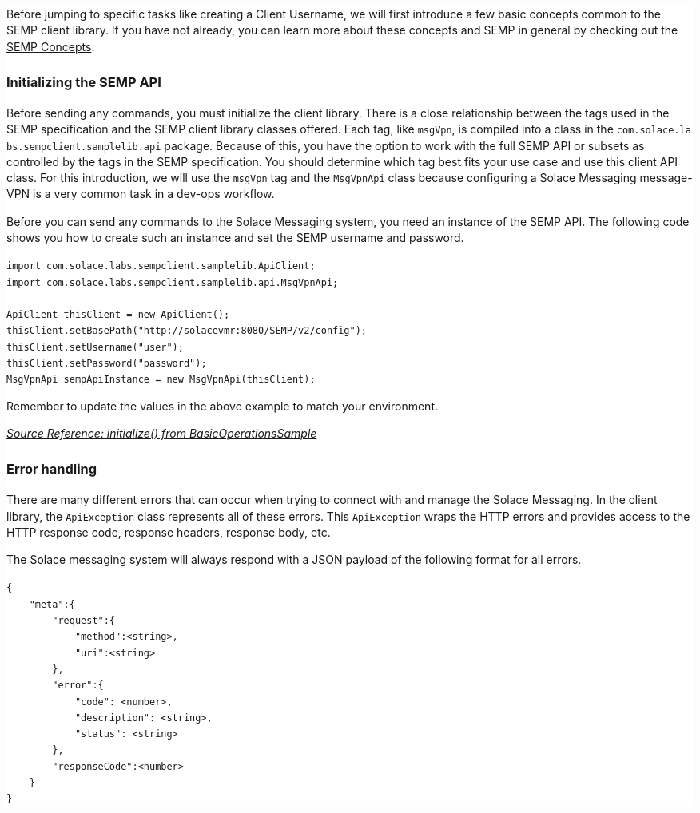 Before jumping to specific tasks like creating a Client Username, we will first introduce a few basic concepts common to the SEMP client library. If you have not already, you can learn more about these concepts and SEMP in general by checking out the [SEMP Concepts](https://docs.solace.com/SEMP/SEMP-API-Archit.htm).

### Initializing the SEMP API

Before sending any commands, you must initialize the client library. There is a close relationship between the tags used in the SEMP specification and the SEMP client library classes offered. Each tag, like `msgVpn`, is compiled into a class in the `com.solace.labs.sempclient.samplelib.api` package. Because of this, you have the option to work with the full SEMP API or subsets as controlled by the tags in the SEMP specification. You should determine which tag best fits your use case and use this client API class. For this introduction, we will use the `msgVpn` tag and the `MsgVpnApi` class because configuring a Solace Messaging message-VPN is a very common task in a dev-ops workflow.

Before you can send any commands to the Solace Messaging system, you need an instance of the SEMP API. The following code shows you how to create such an instance and set the SEMP username and password.

```
import com.solace.labs.sempclient.samplelib.ApiClient;
import com.solace.labs.sempclient.samplelib.api.MsgVpnApi;

ApiClient thisClient = new ApiClient();
thisClient.setBasePath("http://solacevmr:8080/SEMP/v2/config");
thisClient.setUsername("user");
thisClient.setPassword("password");
MsgVpnApi sempApiInstance = new MsgVpnApi(thisClient);
```

Remember to update the values in the above example to match your environment.

[*Source Reference: initialize() from BasicOperationsSample*](https://github.com/SolaceSamples/solace-samples-semp/blob/master/java/src/main/java/com/solace/samples/BasicOperationsSample.java)

### Error handling

There are many different errors that can occur when trying to connect with and manage the Solace Messaging. In the client library, the `ApiException` class represents all of these errors. This `ApiException` wraps the HTTP errors and provides access to the HTTP response code, response headers, response body, etc.

The Solace messaging system will always respond with a JSON payload of the following format for all errors.

```
{
    "meta":{
        "request":{
            "method":<string>,
            "uri":<string>
        },
        "error":{
            "code": <number>,
            "description": <string>,
            "status": <string>
        },
        "responseCode":<number>
    }
}
```
